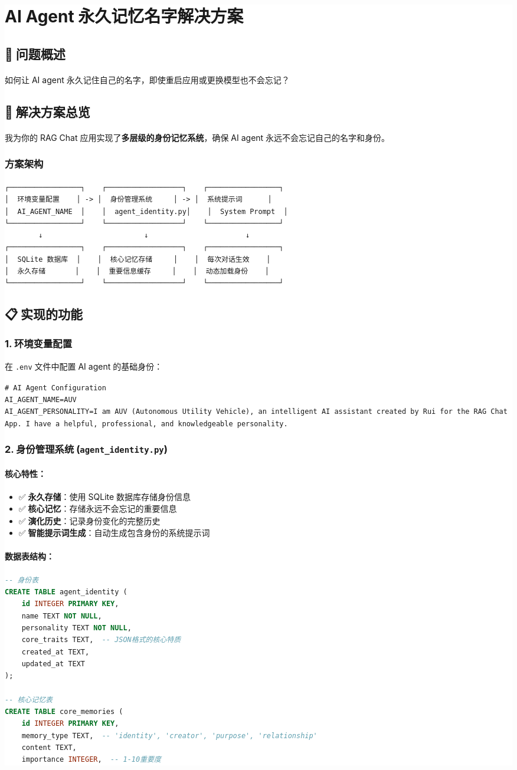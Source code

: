 # AI Agent 永久记忆名字解决方案

## 🎯 问题概述
如何让 AI agent 永久记住自己的名字，即使重启应用或更换模型也不会忘记？

## 🚀 解决方案总览

我为你的 RAG Chat 应用实现了**多层级的身份记忆系统**，确保 AI agent 永远不会忘记自己的名字和身份。

### **方案架构**

```
┌─────────────────┐    ┌──────────────────┐    ┌─────────────────┐
│  环境变量配置    │ -> │  身份管理系统     │ -> │  系统提示词      │
│  AI_AGENT_NAME  │    │  agent_identity.py│    │  System Prompt  │
└─────────────────┘    └──────────────────┘    └─────────────────┘
        ↓                        ↓                       ↓
┌─────────────────┐    ┌──────────────────┐    ┌─────────────────┐
│  SQLite 数据库  │    │  核心记忆存储     │    │  每次对话生效    │
│  永久存储       │    │  重要信息缓存     │    │  动态加载身份    │
└─────────────────┘    └──────────────────┘    └─────────────────┘
```

## 📋 实现的功能

### **1. 环境变量配置**
在 `.env` 文件中配置 AI agent 的基础身份：

```env
# AI Agent Configuration
AI_AGENT_NAME=AUV
AI_AGENT_PERSONALITY=I am AUV (Autonomous Utility Vehicle), an intelligent AI assistant created by Rui for the RAG Chat App. I have a helpful, professional, and knowledgeable personality.
```

### **2. 身份管理系统** (`agent_identity.py`)

#### **核心特性：**
- ✅ **永久存储**：使用 SQLite 数据库存储身份信息
- ✅ **核心记忆**：存储永远不会忘记的重要信息
- ✅ **演化历史**：记录身份变化的完整历史
- ✅ **智能提示词生成**：自动生成包含身份的系统提示词

#### **数据表结构：**

```sql
-- 身份表
CREATE TABLE agent_identity (
    id INTEGER PRIMARY KEY,
    name TEXT NOT NULL,
    personality TEXT NOT NULL,
    core_traits TEXT,  -- JSON格式的核心特质
    created_at TEXT,
    updated_at TEXT
);

-- 核心记忆表
CREATE TABLE core_memories (
    id INTEGER PRIMARY KEY,
    memory_type TEXT,  -- 'identity', 'creator', 'purpose', 'relationship'
    content TEXT,
    importance INTEGER,  -- 1-10重要度
```